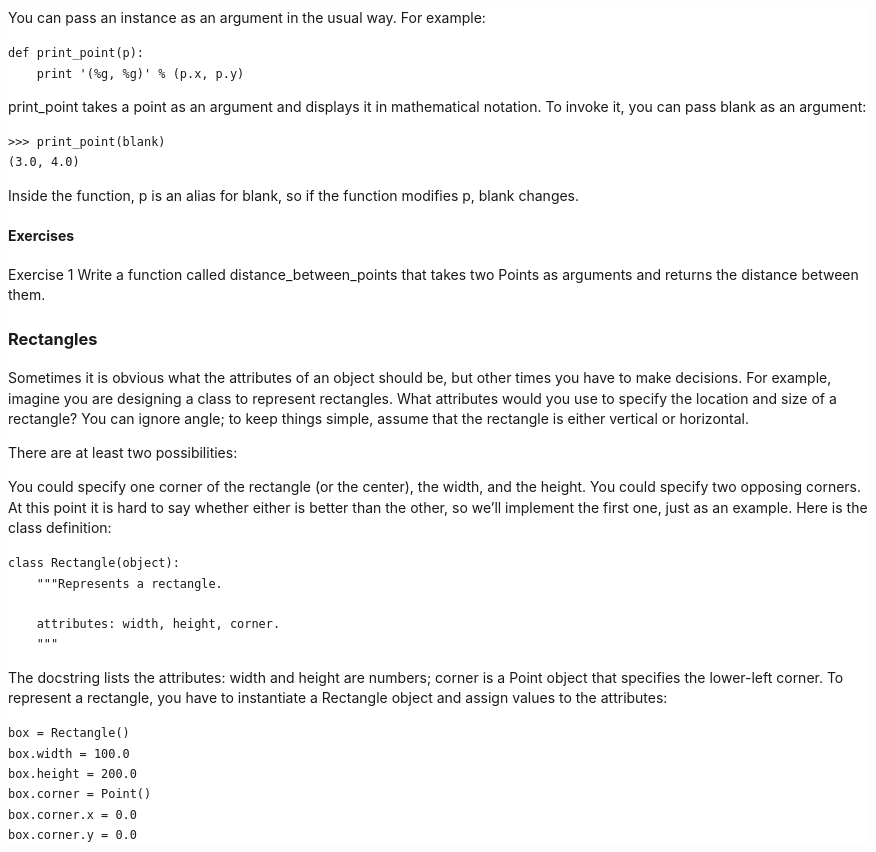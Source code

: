 You can pass an instance as an argument in the usual way. For example:

```
def print_point(p):
    print '(%g, %g)' % (p.x, p.y)
```

print_point takes a point as an argument and displays it in mathematical notation. To invoke it, you can pass blank as an argument:

```
>>> print_point(blank)
(3.0, 4.0)
```

Inside the function, p is an alias for blank, so if the function modifies p, blank changes.

#### Exercises
Exercise 1
Write a function called distance_between_points that takes two Points as arguments and returns the distance between them.
###  Rectangles

Sometimes it is obvious what the attributes of an object should be, but other times you have to make decisions. For example, imagine you are designing a class to represent rectangles. What attributes would you use to specify the location and size of a rectangle? You can ignore angle; to keep things simple, assume that the rectangle is either vertical or horizontal.

There are at least two possibilities:

You could specify one corner of the rectangle (or the center), the width, and the height.
You could specify two opposing corners.
At this point it is hard to say whether either is better than the other, so we’ll implement the first one, just as an example.
Here is the class definition:

```
class Rectangle(object):
    """Represents a rectangle.

    attributes: width, height, corner.
    """
```

The docstring lists the attributes: width and height are numbers; corner is a Point object that specifies the lower-left corner.
To represent a rectangle, you have to instantiate a Rectangle object and assign values to the attributes:

```
box = Rectangle()
box.width = 100.0
box.height = 200.0
box.corner = Point()
box.corner.x = 0.0
box.corner.y = 0.0
```
